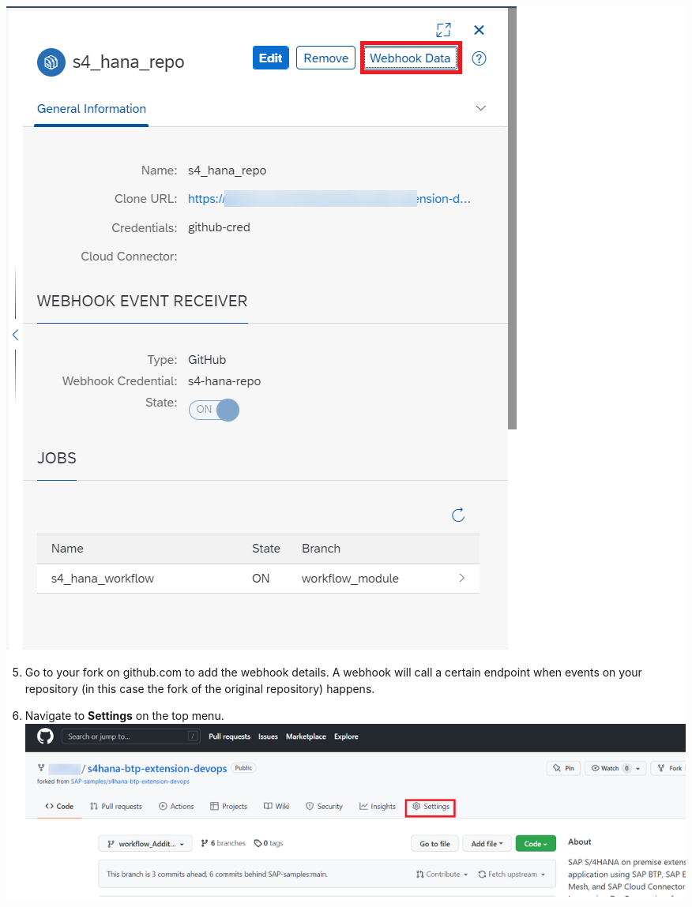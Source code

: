 ![click rules button](./images/webhook_data.png)

5. Go to your fork on github.com to add the webhook details. A webhook will call a certain endpoint when events on your repository (in this case the fork of the original repository) happens. 

6. Navigate to **Settings** on the top menu. 
  ![click rules button](./images/github_settings.png)
